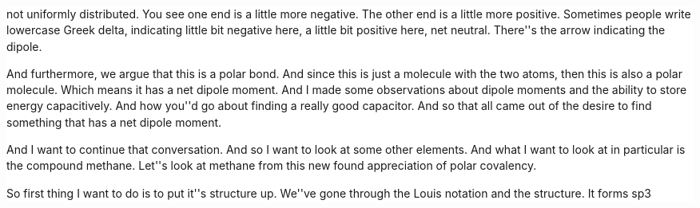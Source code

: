   <span m="233850">not</span> <span m="234520">uniformly</span> <span m="235340">distributed.</span>
  <span m="236020">You</span> <span m="236110">see</span> <span m="236300">one</span>
  <span m="236560">end</span> <span m="236710">is</span> <span m="236850">a</span>
  <span m="236910">little</span> <span m="237100">more</span> <span m="237310">negative.</span>
  <span m="238220">The</span> <span m="238360">other</span> <span m="238570">end</span>
  <span m="238740">is a</span> <span m="238810">little</span> <span m="239010">more</span>
  <span m="239210">positive.</span> <span m="239920">Sometimes</span> <span m="240380">people</span>
  <span m="240710">write</span> <span m="240970">lowercase</span> <span m="241590">Greek</span>
  <span m="242070">delta,</span> <span m="242890">indicating</span> <span m="245160">little</span>
  <span m="245440">bit</span> <span m="245890">negative</span> <span m="246360">here,</span>
  <span m="246570">a</span> <span m="246630">little</span> <span m="246810">bit</span>
  <span m="247020">positive</span> <span m="247530">here,</span> <span m="248060">net</span>
  <span m="248340">neutral.</span> <span m="248940">There''s</span> <span m="249210">the</span>
  <span m="249360">arrow</span> <span m="249720">indicating</span> <span m="250460">the</span>
  <span m="251130">dipole.</span></p><p><span m="252200">And</span> <span m="253350">furthermore,</span>
  <span m="253990">we</span> <span m="254540">argue</span> <span m="254900">that</span>
  <span m="255110">this</span> <span m="255310">is</span> <span m="256950">a</span>
  <span m="257010">polar</span> <span m="257530">bond.</span> <span m="260610">And</span>
  <span m="260780">since</span> <span m="261080">this</span> <span m="261280">is</span>
  <span m="261480">just</span> <span m="261760">a</span> <span m="263550">molecule</span>
  <span m="264130">with</span> <span m="264380">the</span> <span m="264500">two</span>
  <span m="264760">atoms,</span> <span m="265620">then</span> <span m="266140">this</span>
  <span m="266390">is</span> <span m="266530">also</span> <span m="266860">a</span>
  <span m="266990">polar</span> <span m="267820">molecule.</span> <span m="269370">Which</span>
  <span m="269620">means</span> <span m="269880">it</span> <span m="269970">has</span>
  <span m="270210">a</span> <span m="270270">net</span> <span m="270660">dipole</span>
  <span m="271140">moment.</span> <span m="273805">And</span> <span m="274100">I</span>
  <span m="274200">made</span> <span m="274430">some</span> <span m="274610">observations</span>
  <span m="275370">about</span> <span m="276120">dipole</span> <span m="276690">moments</span>
  <span m="277110">and</span> <span m="277180">the</span> <span m="277260">ability</span>
  <span m="277640">to</span> <span m="277780">store</span> <span m="278390">energy</span>
  <span m="278870">capacitively.</span> <span m="279790">And</span> <span m="279950">how</span>
  <span m="280080">you''d</span> <span m="280270">go</span> <span m="280430">about</span>
  <span m="281380">finding</span> <span m="281920">a</span> <span m="282250">really</span>
  <span m="282590">good</span> <span m="282780">capacitor.</span> <span m="283940">And</span>
  <span m="284260">so</span> <span m="285700">that</span> <span m="285930">all</span>
  <span m="286090">came</span> <span m="286400">out</span> <span m="286550">of</span>
  <span m="287140">the</span> <span m="287490">desire</span> <span m="288080">to</span>
  <span m="288170">find</span> <span m="288580">something</span> <span m="288870">that</span>
  <span m="288930">has</span> <span m="289260">a</span> <span m="289340">net</span>
  <span m="289440">dipole</span> <span m="289880">moment.</span></p><p><span m="290540">And</span>
  <span m="290640">I</span> <span m="290730">want</span> <span m="290920">to</span>
  <span m="290980">continue</span> <span m="291470">that</span> <span m="292420">conversation.</span>
  <span m="293600">And</span> <span m="293840">so</span> <span m="293960">I</span>
  <span m="293990">want</span> <span m="294230">to</span> <span m="294290">look</span>
  <span m="294560">at</span> <span m="295480">some</span> <span m="295840">other</span>
  <span m="296450">elements.</span> <span m="298570">And</span> <span m="299190">what</span>
  <span m="299350">I</span> <span m="299380">want</span> <span m="299530">to</span>
  <span m="299600">look</span> <span m="299830">at</span> <span m="300440">in</span>
  <span m="300620">particular</span> <span m="301190">is</span> <span m="302130">the</span>
  <span m="302210">compound</span> <span m="302800">methane.</span> <span m="304150">Let''s</span>
  <span m="304350">look</span> <span m="304560">at</span> <span m="304670">methane</span>
  <span m="305230">from</span> <span m="305540">this</span> <span m="305740">new</span>
  <span m="306340">found</span> <span m="307650">appreciation</span> <span m="308450">of</span>
  <span m="308760">polar</span> <span m="309280">covalency.</span></p><p><span m="309780">So</span>
  <span m="309940">first</span> <span m="310220">thing</span> <span m="310320">I</span>
  <span m="310350">want</span> <span m="310510">to</span> <span m="310580">do</span>
  <span m="310840">is</span> <span m="311140">to</span> <span m="311550">put</span>
  <span m="311800">it''s</span> <span m="311930">structure</span> <span m="312190">up.</span>
  <span m="312870">We''ve</span> <span m="313040">gone</span> <span m="313250">through</span>
  <span m="313480">the</span> <span m="314060">Louis</span> <span m="314380">notation</span>
  <span m="315020">and</span> <span m="315100">the</span> <span m="315190">structure.</span>
  <span m="315770">It</span> <span m="315930">forms</span> <span m="316240">sp3</span>